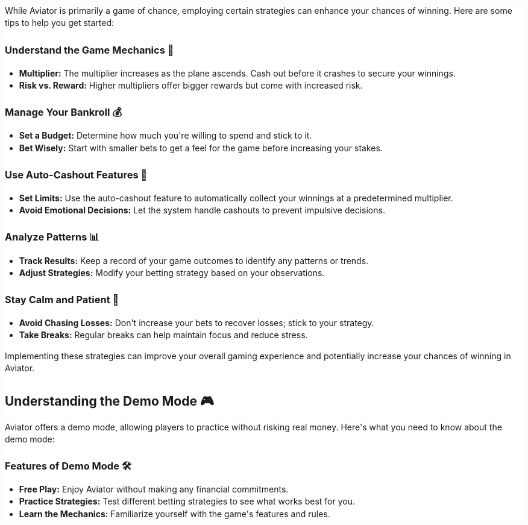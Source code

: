 While Aviator is primarily a game of chance, employing certain
strategies can enhance your chances of winning. Here are some tips to
help you get started:

### Understand the Game Mechanics 🧠

-   **Multiplier:** The multiplier increases as the plane ascends. Cash
    out before it crashes to secure your winnings.
-   **Risk vs. Reward:** Higher multipliers offer bigger rewards but
    come with increased risk.

### Manage Your Bankroll 💰

-   **Set a Budget:** Determine how much you're willing to spend and
    stick to it.
-   **Bet Wisely:** Start with smaller bets to get a feel for the game
    before increasing your stakes.

### Use Auto-Cashout Features 🤖

-   **Set Limits:** Use the auto-cashout feature to automatically
    collect your winnings at a predetermined multiplier.
-   **Avoid Emotional Decisions:** Let the system handle cashouts to
    prevent impulsive decisions.

### Analyze Patterns 📊

-   **Track Results:** Keep a record of your game outcomes to identify
    any patterns or trends.
-   **Adjust Strategies:** Modify your betting strategy based on your
    observations.

### Stay Calm and Patient 🧘

-   **Avoid Chasing Losses:** Don't increase your bets to recover
    losses; stick to your strategy.
-   **Take Breaks:** Regular breaks can help maintain focus and reduce
    stress.

Implementing these strategies can improve your overall gaming experience
and potentially increase your chances of winning in Aviator.

## Understanding the Demo Mode 🎮

Aviator offers a demo mode, allowing players to practice without risking
real money. Here's what you need to know about the demo mode:

### Features of Demo Mode 🛠️

-   **Free Play:** Enjoy Aviator without making any financial
    commitments.
-   **Practice Strategies:** Test different betting strategies to see
    what works best for you.
-   **Learn the Mechanics:** Familiarize yourself with the game's
    features and rules.
